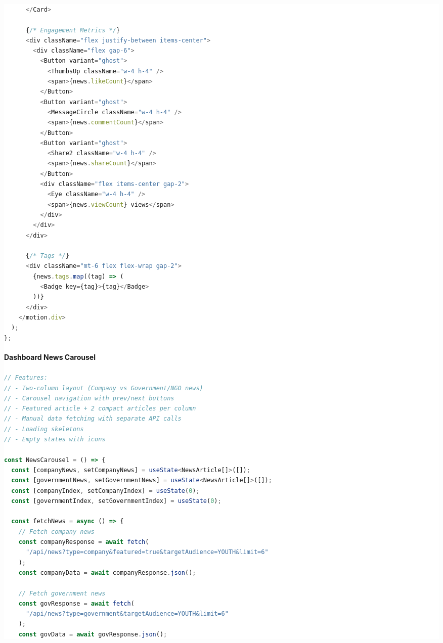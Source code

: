 ```typescript
      </Card>

      {/* Engagement Metrics */}
      <div className="flex justify-between items-center">
        <div className="flex gap-6">
          <Button variant="ghost">
            <ThumbsUp className="w-4 h-4" />
            <span>{news.likeCount}</span>
          </Button>
          <Button variant="ghost">
            <MessageCircle className="w-4 h-4" />
            <span>{news.commentCount}</span>
          </Button>
          <Button variant="ghost">
            <Share2 className="w-4 h-4" />
            <span>{news.shareCount}</span>
          </Button>
          <div className="flex items-center gap-2">
            <Eye className="w-4 h-4" />
            <span>{news.viewCount} views</span>
          </div>
        </div>
      </div>

      {/* Tags */}
      <div className="mt-6 flex flex-wrap gap-2">
        {news.tags.map((tag) => (
          <Badge key={tag}>{tag}</Badge>
        ))}
      </div>
    </motion.div>
  );
};
```

#### Dashboard News Carousel
```typescript
// Features:
// - Two-column layout (Company vs Government/NGO news)
// - Carousel navigation with prev/next buttons
// - Featured article + 2 compact articles per column
// - Manual data fetching with separate API calls
// - Loading skeletons
// - Empty states with icons

const NewsCarousel = () => {
  const [companyNews, setCompanyNews] = useState<NewsArticle[]>([]);
  const [governmentNews, setGovernmentNews] = useState<NewsArticle[]>([]);
  const [companyIndex, setCompanyIndex] = useState(0);
  const [governmentIndex, setGovernmentIndex] = useState(0);

  const fetchNews = async () => {
    // Fetch company news
    const companyResponse = await fetch(
      "/api/news?type=company&featured=true&targetAudience=YOUTH&limit=6"
    );
    const companyData = await companyResponse.json();

    // Fetch government news
    const govResponse = await fetch(
      "/api/news?type=government&targetAudience=YOUTH&limit=6"
    );
    const govData = await govResponse.json();
```